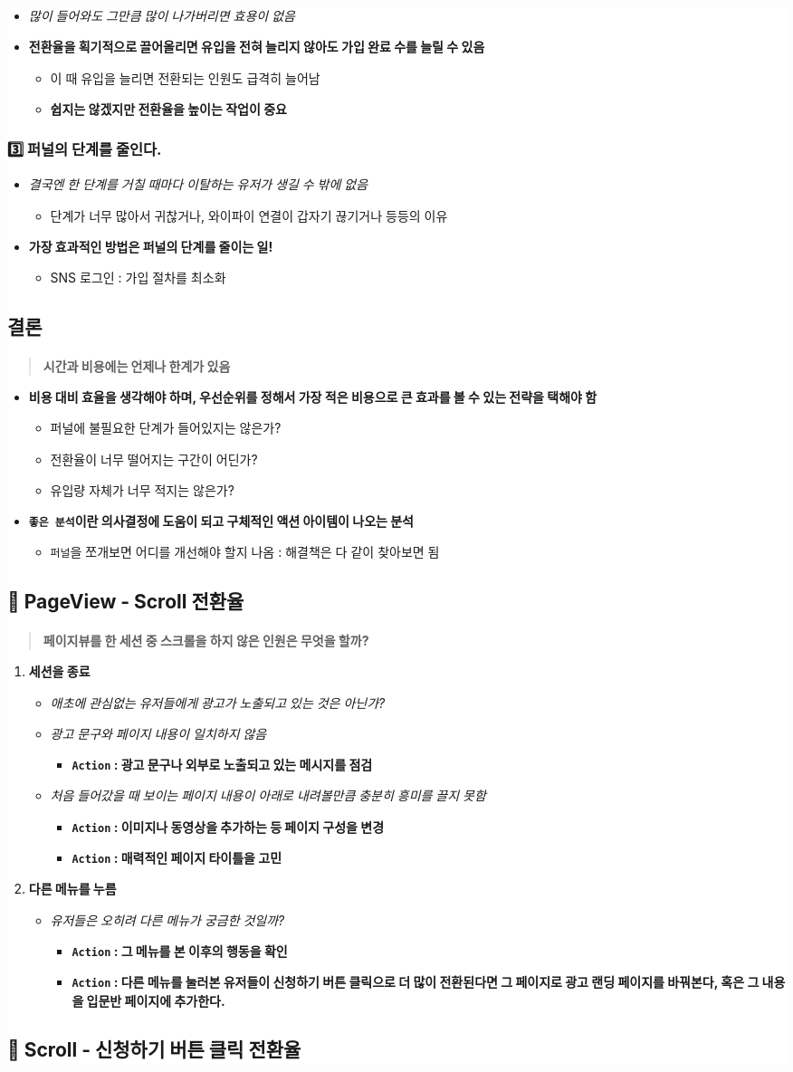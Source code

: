 * *많이 들어와도 그만큼 많이 나가버리면 효용이 없음*

* **전환율을 획기적으로 끌어올리면 유입을 전혀 늘리지 않아도 가입 완료 수를 늘릴 수 있음**
  
  * 이 때 유입을 늘리면 전환되는 인원도 급격히 늘어남
  
  * **쉽지는 않겠지만 전환율을 높이는 작업이 중요**

### 3️⃣ 퍼널의 단계를 줄인다.

* *결국엔 한 단계를 거칠 때마다 이탈하는 유저가 생길 수 밖에 없음*
  
  * 단계가 너무 많아서 귀찮거나, 와이파이 연결이 갑자기 끊기거나 등등의 이유

* **가장 효과적인 방법은 퍼널의 단계를 줄이는 일!**
  
  * SNS 로그인 : 가입 절차를 최소화

## 결론

> **시간과 비용에는 언제나 한계가 있음**

* **비용 대비 효율을 생각해야 하며, 우선순위를 정해서 가장 적은 비용으로 큰 효과를 볼 수 있는 전략을 택해야 함**
  
  * 퍼널에 불필요한 단계가 들어있지는 않은가?
  
  * 전환율이 너무 떨어지는 구간이 어딘가?
  
  * 유입량 자체가 너무 적지는 않은가?

* **`좋은 분석`이란 의사결정에 도움이 되고 구체적인 액션 아이템이 나오는 분석**
  
  * `퍼널`을 쪼개보면 어디를 개선해야 할지 나옴 : 해결책은 다 같이 찾아보면 됨

## 📌 PageView - Scroll 전환율

> **페이지뷰를 한 세션 중 스크롤을 하지 않은 인원은 무엇을 할까?**

1. **세션을 종료**
   
   * *애초에 관심없는 유저들에게 광고가 노출되고 있는 것은 아닌가?*
   
   * *광고 문구와 페이지 내용이 일치하지 않음*
     
     * **`Action` : 광고 문구나 외부로 노출되고 있는 메시지를 점검**
   
   * *처음 들어갔을 때 보이는 페이지 내용이 아래로 내려볼만큼 충분히 흥미를 끌지 못함*
     
     * **`Action` : 이미지나 동영상을 추가하는 등 페이지 구성을 변경**
     
     * **`Action` : 매력적인 페이지 타이틀을 고민**

2. **다른 메뉴를 누름**
   
   * *유저들은 오히려 다른 메뉴가 궁금한 것일까?*
     
     * **`Action` : 그 메뉴를 본 이후의 행동을 확인**
     
     * **`Action` : 다른 메뉴를 눌러본 유저들이 신청하기 버튼 클릭으로 더 많이 전환된다면 그 페이지로 광고 랜딩 페이지를 바꿔본다, 혹은 그 내용을 입문반 페이지에 추가한다.**

## 📌 Scroll - 신청하기 버튼 클릭 전환율
